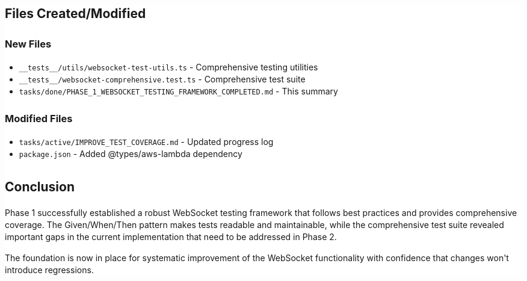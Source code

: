 ## Files Created/Modified

### New Files
- `__tests__/utils/websocket-test-utils.ts` - Comprehensive testing utilities
- `__tests__/websocket-comprehensive.test.ts` - Comprehensive test suite
- `tasks/done/PHASE_1_WEBSOCKET_TESTING_FRAMEWORK_COMPLETED.md` - This summary

### Modified Files
- `tasks/active/IMPROVE_TEST_COVERAGE.md` - Updated progress log
- `package.json` - Added @types/aws-lambda dependency

## Conclusion

Phase 1 successfully established a robust WebSocket testing framework that follows best practices and provides comprehensive coverage. The Given/When/Then pattern makes tests readable and maintainable, while the comprehensive test suite revealed important gaps in the current implementation that need to be addressed in Phase 2.

The foundation is now in place for systematic improvement of the WebSocket functionality with confidence that changes won't introduce regressions.
